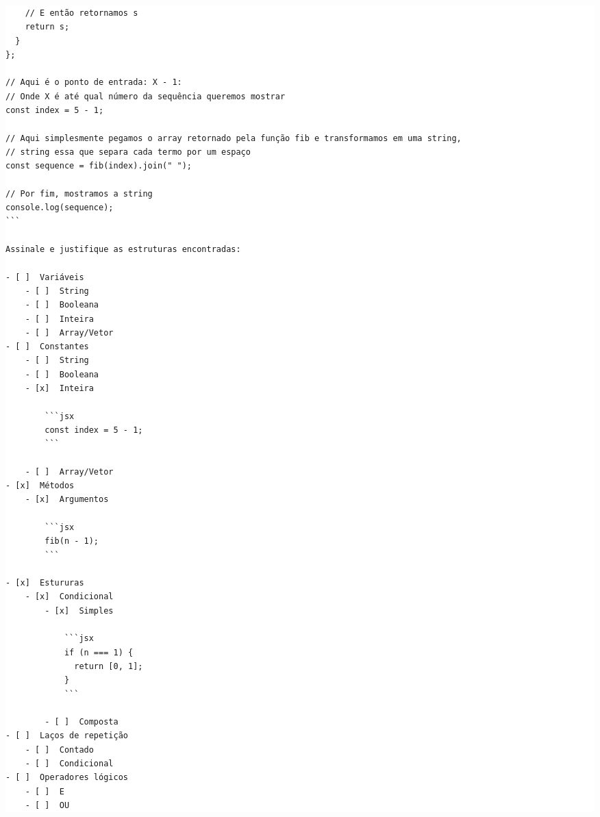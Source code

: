         // E então retornamos s
        return s;
      }
    };
    
    // Aqui é o ponto de entrada: X - 1:
    // Onde X é até qual número da sequência queremos mostrar
    const index = 5 - 1;
    
    // Aqui simplesmente pegamos o array retornado pela função fib e transformamos em uma string,
    // string essa que separa cada termo por um espaço
    const sequence = fib(index).join(" ");
    
    // Por fim, mostramos a string
    console.log(sequence);
    ```
    
    Assinale e justifique as estruturas encontradas:
    
    - [ ]  Variáveis
        - [ ]  String
        - [ ]  Booleana
        - [ ]  Inteira
        - [ ]  Array/Vetor
    - [ ]  Constantes
        - [ ]  String
        - [ ]  Booleana
        - [x]  Inteira
            
            ```jsx
            const index = 5 - 1;
            ```
            
        - [ ]  Array/Vetor
    - [x]  Métodos
        - [x]  Argumentos
            
            ```jsx
            fib(n - 1);
            ```
            
    - [x]  Estururas
        - [x]  Condicional
            - [x]  Simples
                
                ```jsx
                if (n === 1) {
                  return [0, 1];
                }
                ```
                
            - [ ]  Composta
    - [ ]  Laços de repetição
        - [ ]  Contado
        - [ ]  Condicional
    - [ ]  Operadores lógicos
        - [ ]  E
        - [ ]  OU
